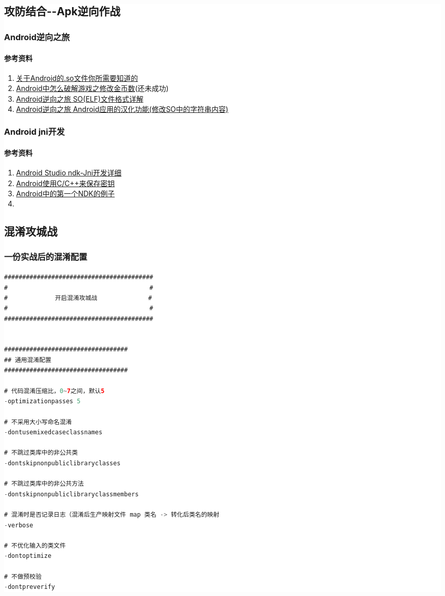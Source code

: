 



## 攻防结合--Apk逆向作战

### Android逆向之旅



#### 参考资料
1. [关于Android的.so文件你所需要知道的](http://www.open-open.com/lib/view/open1440421271716.html)
2. [Android中怎么破解游戏之修改金币数](http://blog.csdn.net/jiangwei0910410003/article/details/25805453)(还未成功)
3. [Android逆向之旅 SO(ELF)文件格式详解](http://blog.csdn.net/jiangwei0910410003/article/details/49336613/)
3. [Android逆向之旅 Android应用的汉化功能(修改SO中的字符串内容)](http://blog.csdn.net/jiangwei0910410003/article/details/49361281)


### Android jni开发



#### 参考资料
1. [Android Studio ndk-Jni开发详细](http://www.open-open.com/lib/view/open1451917048573.html)
2. [Android使用C/C++来保存密钥](http://blog.csdn.net/dingding_android/article/details/51775876)
3. [Android中的第一个NDK的例子](http://blog.csdn.net/jiangwei0910410003/article/details/17710243)
4. []()



## 混淆攻城战

### 一份实战后的混淆配置

```gradle
#########################################
#                                       #
#             开启混淆攻城战              #
#                                       #
#########################################


##################################
## 通用混淆配置
##################################

# 代码混淆压缩比，0~7之间，默认5
-optimizationpasses 5

# 不采用大小写命名混淆
-dontusemixedcaseclassnames

# 不跳过类库中的非公共类
-dontskipnonpubliclibraryclasses

# 不跳过类库中的非公共方法
-dontskipnonpubliclibraryclassmembers

# 混淆时是否记录日志（混淆后生产映射文件 map 类名 -> 转化后类名的映射
-verbose

# 不优化输入的类文件
-dontoptimize

# 不做预校验
-dontpreverify

```